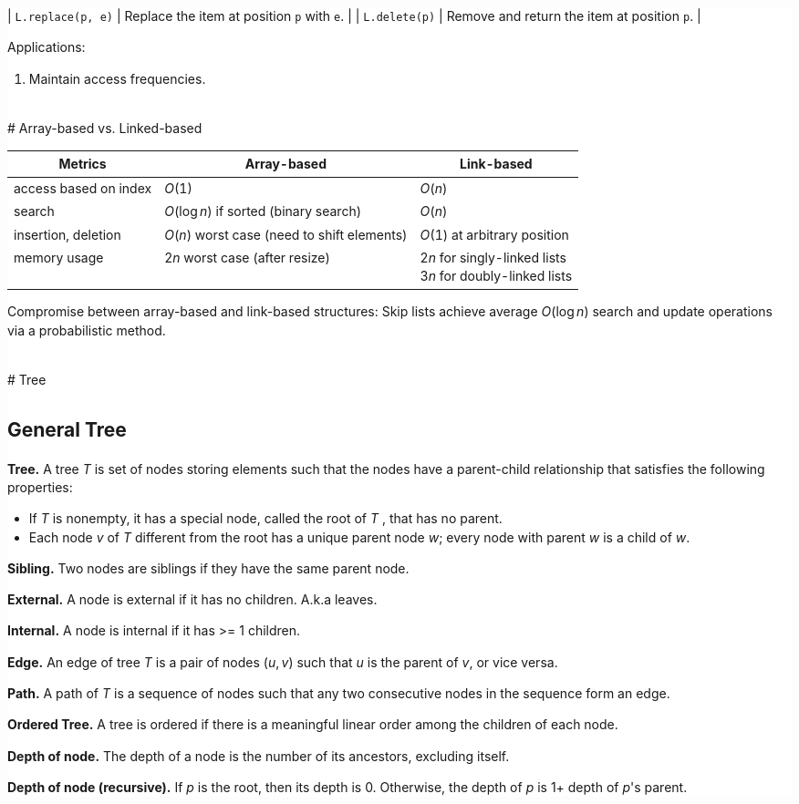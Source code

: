 | `L.replace(p, e)`                         | Replace the item at position `p` with `e`.                 |
| `L.delete(p)`                             | Remove and return the item at position `p`.                |

Applications:
1. Maintain access frequencies.

<div style="page-break-after: always; visibility: hidden">\pagebreak</div>
# Array-based vs. Linked-based

| Metrics               | Array-based                                | Link-based                                                    |
|-----------------------|--------------------------------------------|---------------------------------------------------------------|
| access based on index | $O(1)$                                     | $O(n)$                                                        |
| search                | $O(\log n)$ if sorted (binary search)      | $O(n)$                                                        |
| insertion, deletion   | $O(n)$ worst case (need to shift elements) | $O(1)$ at arbitrary position                                  |
| memory usage          | $2n$ worst case (after resize)             | $2n$ for singly-linked lists<br/>$3n$ for doubly-linked lists |


Compromise between array-based and link-based structures: Skip lists achieve average $O(\log n)$ search and update operations via a probabilistic method.

<div style="page-break-after: always; visibility: hidden">\pagebreak</div>
# Tree

## General Tree

**Tree.** A tree $T$ is set of nodes storing elements such that the nodes have a parent-child relationship that satisfies the following properties:

* If $T$ is nonempty, it has a special node, called the root of $T$ , that has no parent.
* Each node $v$ of $T$ different from the root has a unique parent node $w$; every node with parent $w$ is a child of $w$.

**Sibling.** Two nodes are siblings if they have the same parent node.

**External.** A node is external if it has no children. A.k.a leaves.

**Internal.** A node is internal if it has >= 1 children.

**Edge.** An edge of tree $T$ is a pair of nodes $(u,v)$ such that $u$ is the parent of $v$, or vice versa.

**Path.** A path of $T$ is a sequence of nodes such that any two consecutive nodes in the sequence form an edge.

**Ordered Tree.** A tree is ordered if there is a meaningful linear order among the children of each node.

**Depth of node.** The depth of a node is the number of its ancestors, excluding itself.

**Depth of node (recursive).** If $p$ is the root, then its depth is $0$. Otherwise, the depth of $p$ is $1 +$ depth of $p$'s parent.
